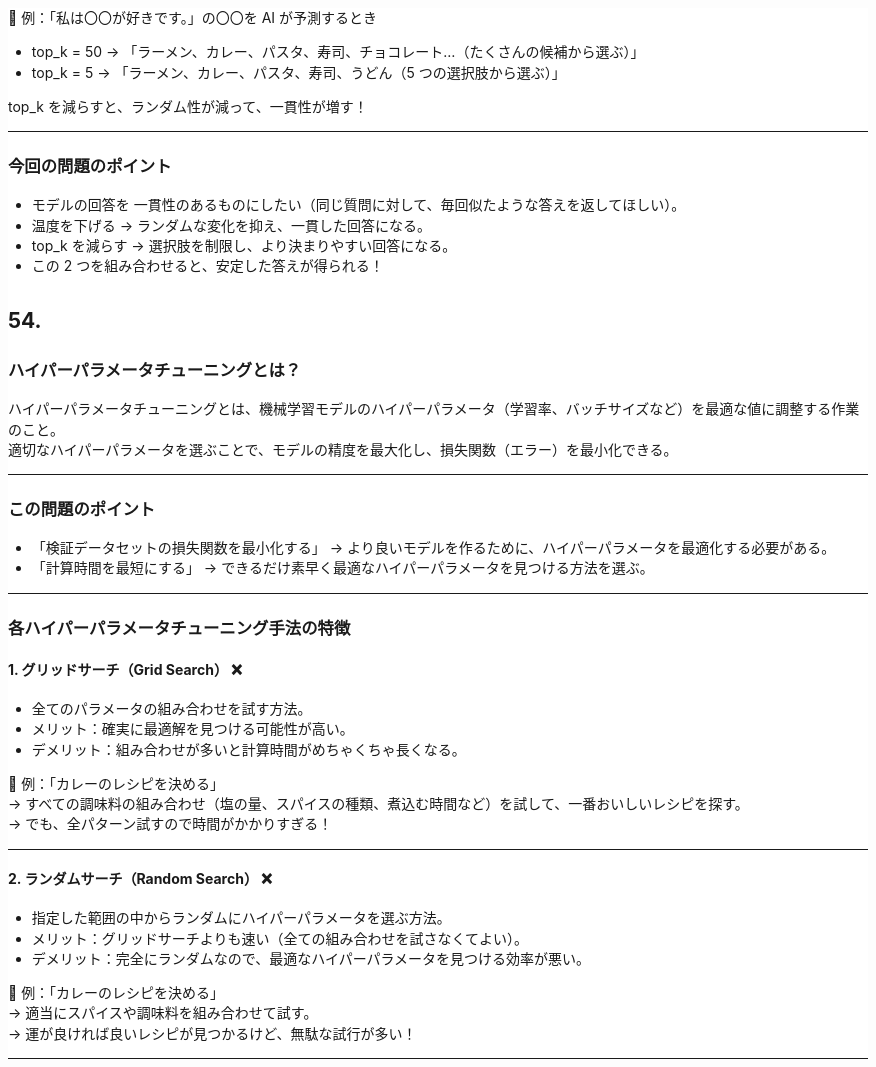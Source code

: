 📌 例：「私は〇〇が好きです。」の〇〇を AI が予測するとき

- top_k = 50 → 「ラーメン、カレー、パスタ、寿司、チョコレート…（たくさんの候補から選ぶ）」
- top_k = 5 → 「ラーメン、カレー、パスタ、寿司、うどん（5 つの選択肢から選ぶ）」

top_k を減らすと、ランダム性が減って、一貫性が増す！

---

### 今回の問題のポイント

- モデルの回答を 一貫性のあるものにしたい（同じ質問に対して、毎回似たような答えを返してほしい）。
- 温度を下げる → ランダムな変化を抑え、一貫した回答になる。
- top_k を減らす → 選択肢を制限し、より決まりやすい回答になる。
- この 2 つを組み合わせると、安定した答えが得られる！

## 54.

### ハイパーパラメータチューニングとは？

ハイパーパラメータチューニングとは、機械学習モデルのハイパーパラメータ（学習率、バッチサイズなど）を最適な値に調整する作業 のこと。  
適切なハイパーパラメータを選ぶことで、モデルの精度を最大化し、損失関数（エラー）を最小化できる。

---

### この問題のポイント

- 「検証データセットの損失関数を最小化する」 → より良いモデルを作るために、ハイパーパラメータを最適化する必要がある。
- 「計算時間を最短にする」 → できるだけ素早く最適なハイパーパラメータを見つける方法を選ぶ。

---

### 各ハイパーパラメータチューニング手法の特徴

#### 1. グリッドサーチ（Grid Search） ❌

- 全てのパラメータの組み合わせを試す方法。
- メリット：確実に最適解を見つける可能性が高い。
- デメリット：組み合わせが多いと計算時間がめちゃくちゃ長くなる。

📌 例：「カレーのレシピを決める」  
→ すべての調味料の組み合わせ（塩の量、スパイスの種類、煮込む時間など）を試して、一番おいしいレシピを探す。  
→ でも、全パターン試すので時間がかかりすぎる！

---

#### 2. ランダムサーチ（Random Search） ❌

- 指定した範囲の中からランダムにハイパーパラメータを選ぶ方法。
- メリット：グリッドサーチよりも速い（全ての組み合わせを試さなくてよい）。
- デメリット：完全にランダムなので、最適なハイパーパラメータを見つける効率が悪い。

📌 例：「カレーのレシピを決める」  
→ 適当にスパイスや調味料を組み合わせて試す。  
→ 運が良ければ良いレシピが見つかるけど、無駄な試行が多い！

---